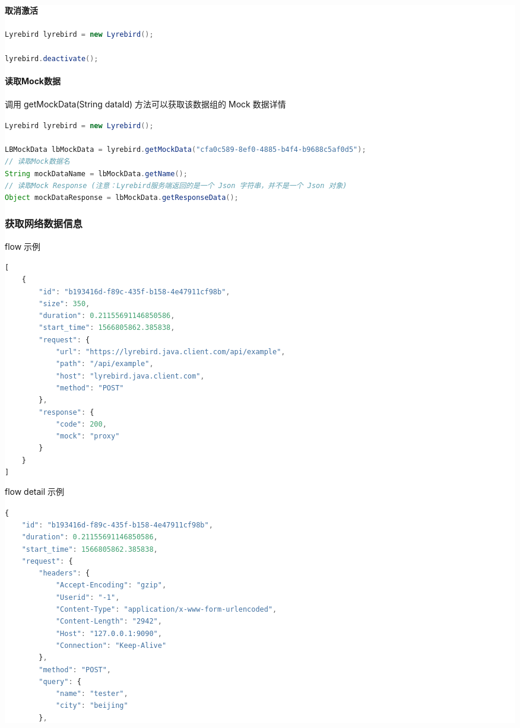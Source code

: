 #### 取消激活

```java
Lyrebird lyrebird = new Lyrebird();

lyrebird.deactivate();
```

#### 读取Mock数据

调用 getMockData(String dataId) 方法可以获取该数据组的 Mock 数据详情
```java
Lyrebird lyrebird = new Lyrebird();

LBMockData lbMockData = lyrebird.getMockData("cfa0c589-8ef0-4885-b4f4-b9688c5af0d5");
// 读取Mock数据名
String mockDataName = lbMockData.getName();
// 读取Mock Response (注意：Lyrebird服务端返回的是一个 Json 字符串，并不是一个 Json 对象)
Object mockDataResponse = lbMockData.getResponseData();
```

### 获取网络数据信息

flow 示例

```javascript
[
    {
        "id": "b193416d-f89c-435f-b158-4e47911cf98b",
        "size": 350,
        "duration": 0.21155691146850586,
        "start_time": 1566805862.385838,
        "request": {
            "url": "https://lyrebird.java.client.com/api/example",
            "path": "/api/example",
            "host": "lyrebird.java.client.com",
            "method": "POST"
        },
        "response": {
            "code": 200,
            "mock": "proxy"
        }
    }
]
```

flow detail 示例

```javascript
{
    "id": "b193416d-f89c-435f-b158-4e47911cf98b",
    "duration": 0.21155691146850586,
    "start_time": 1566805862.385838,
    "request": {
        "headers": {
            "Accept-Encoding": "gzip",
            "Userid": "-1",
            "Content-Type": "application/x-www-form-urlencoded",
            "Content-Length": "2942",
            "Host": "127.0.0.1:9090",
            "Connection": "Keep-Alive"
        },
        "method": "POST",
        "query": {
            "name": "tester",
            "city": "beijing"
        },
```